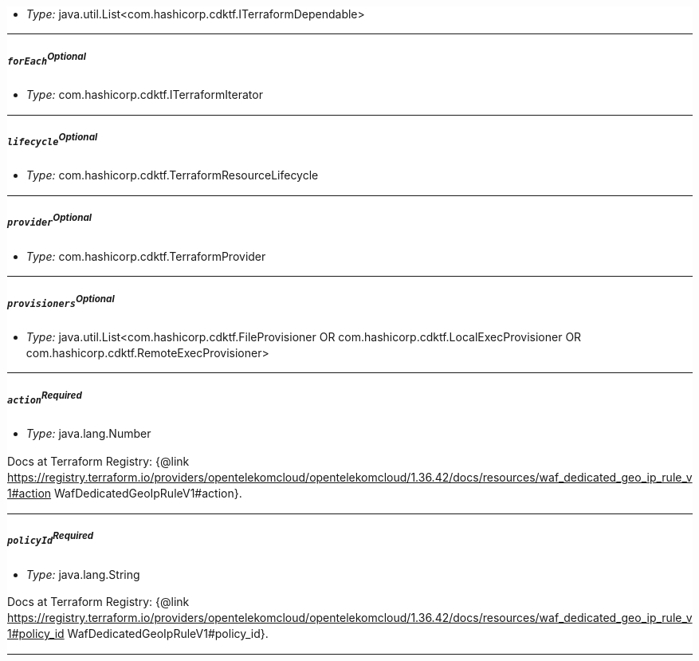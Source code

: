 - *Type:* java.util.List<com.hashicorp.cdktf.ITerraformDependable>

---

##### `forEach`<sup>Optional</sup> <a name="forEach" id="@cdktf/provider-opentelekomcloud.wafDedicatedGeoIpRuleV1.WafDedicatedGeoIpRuleV1.Initializer.parameter.forEach"></a>

- *Type:* com.hashicorp.cdktf.ITerraformIterator

---

##### `lifecycle`<sup>Optional</sup> <a name="lifecycle" id="@cdktf/provider-opentelekomcloud.wafDedicatedGeoIpRuleV1.WafDedicatedGeoIpRuleV1.Initializer.parameter.lifecycle"></a>

- *Type:* com.hashicorp.cdktf.TerraformResourceLifecycle

---

##### `provider`<sup>Optional</sup> <a name="provider" id="@cdktf/provider-opentelekomcloud.wafDedicatedGeoIpRuleV1.WafDedicatedGeoIpRuleV1.Initializer.parameter.provider"></a>

- *Type:* com.hashicorp.cdktf.TerraformProvider

---

##### `provisioners`<sup>Optional</sup> <a name="provisioners" id="@cdktf/provider-opentelekomcloud.wafDedicatedGeoIpRuleV1.WafDedicatedGeoIpRuleV1.Initializer.parameter.provisioners"></a>

- *Type:* java.util.List<com.hashicorp.cdktf.FileProvisioner OR com.hashicorp.cdktf.LocalExecProvisioner OR com.hashicorp.cdktf.RemoteExecProvisioner>

---

##### `action`<sup>Required</sup> <a name="action" id="@cdktf/provider-opentelekomcloud.wafDedicatedGeoIpRuleV1.WafDedicatedGeoIpRuleV1.Initializer.parameter.action"></a>

- *Type:* java.lang.Number

Docs at Terraform Registry: {@link https://registry.terraform.io/providers/opentelekomcloud/opentelekomcloud/1.36.42/docs/resources/waf_dedicated_geo_ip_rule_v1#action WafDedicatedGeoIpRuleV1#action}.

---

##### `policyId`<sup>Required</sup> <a name="policyId" id="@cdktf/provider-opentelekomcloud.wafDedicatedGeoIpRuleV1.WafDedicatedGeoIpRuleV1.Initializer.parameter.policyId"></a>

- *Type:* java.lang.String

Docs at Terraform Registry: {@link https://registry.terraform.io/providers/opentelekomcloud/opentelekomcloud/1.36.42/docs/resources/waf_dedicated_geo_ip_rule_v1#policy_id WafDedicatedGeoIpRuleV1#policy_id}.

---